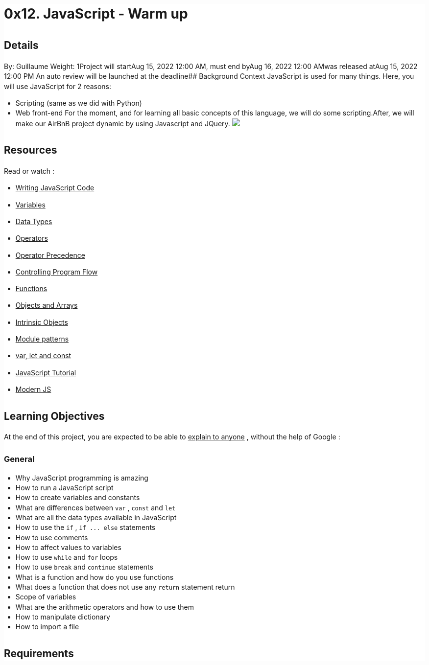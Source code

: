 # 0x12. JavaScript - Warm up
## Details
 By: Guillaume Weight: 1Project will startAug 15, 2022 12:00 AM, must end byAug 16, 2022 12:00 AMwas released atAug 15, 2022 12:00 PM An auto review will be launched at the deadline## Background Context
JavaScript is used for many things. Here, you will use JavaScript for 2 reasons:
* Scripting (same as we did with Python)
* Web front-end
For the moment, and for learning all basic concepts of this language, we will do some scripting.After, we will make our AirBnB project dynamic by using Javascript and JQuery.
 ![](https://s3.amazonaws.com/intranet-projects-files/holbertonschool-higher-level_programming+/303/Javascript-535.png.jpeg) 

## Resources
Read or watch :
* [Writing JavaScript Code](https://intranet.hbtn.io/rltoken/OdMLtl6Y9mpQkaoEqJCRSg) 

* [Variables](https://intranet.hbtn.io/rltoken/iE6zaLw7pybp648IfRmk5Q) 

* [Data Types](https://intranet.hbtn.io/rltoken/4td1BbZAYn4Dldi6k0CY7A) 

* [Operators](https://intranet.hbtn.io/rltoken/OdMLtl6Y9mpQkaoEqJCRSg) 

* [Operator Precedence](https://intranet.hbtn.io/rltoken/ALCoiVRvxmsjdqCUdWC_lg) 

* [Controlling Program Flow](https://intranet.hbtn.io/rltoken/Nlfhdy6Thyu_WgtBSqoAUw) 

* [Functions](https://intranet.hbtn.io/rltoken/Ta66PZ6_16K3q99oELvjkQ) 

* [Objects and Arrays](https://intranet.hbtn.io/rltoken/osu583B5jskDVwmcm50-NQ) 

* [Intrinsic Objects](https://intranet.hbtn.io/rltoken/osu583B5jskDVwmcm50-NQ) 

* [Module patterns](https://intranet.hbtn.io/rltoken/mduSK-WOoRe6WohU1p2zZQ) 

* [var, let and const](https://intranet.hbtn.io/rltoken/kNWuHjyUvjr74wU2hBqd_A) 

* [JavaScript Tutorial](https://intranet.hbtn.io/rltoken/qkp1hdLiI8DJje88bxcL6w) 

* [Modern JS](https://intranet.hbtn.io/rltoken/ieSajamJQ-Nv3XzcS_d5lA) 

## Learning Objectives
At the end of this project, you are expected to be able to  [explain to anyone](https://intranet.hbtn.io/rltoken/kr1GDINhryJdjBSzQxCv0w) 
 ,  without the help of Google :
### General
* Why JavaScript programming is amazing
* How to run a JavaScript script
* How to create variables and constants
* What are differences between  ` var ` ,  ` const `  and  ` let ` 
* What are all the data types available in JavaScript
* How to use the  ` if ` ,  ` if ... else `  statements
* How to use comments
* How to affect values to variables
* How to use  ` while `  and  ` for `  loops
* How to use  ` break `  and  ` continue `  statements
* What is a function and how do you use functions
* What does a function that does not use any  ` return `  statement return
* Scope of variables
* What are the arithmetic operators and how to use them
* How to manipulate dictionary
* How to import a file
## Requirements